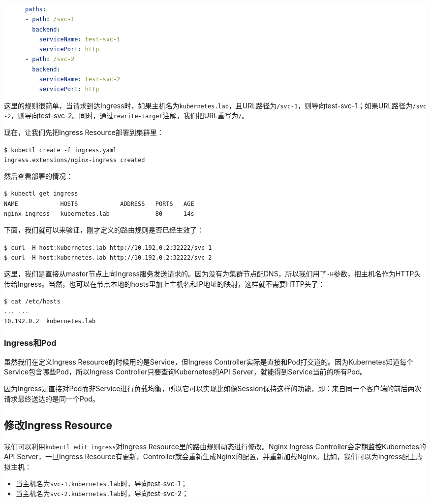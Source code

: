 ```yaml
      paths:
      - path: /svc-1
        backend:
          serviceName: test-svc-1
          servicePort: http
      - path: /svc-2
        backend:
          serviceName: test-svc-2
          servicePort: http
```

这里的规则很简单，当请求到达Ingress时，如果主机名为`kubernetes.lab`，且URL路径为`/svc-1`，则导向test-svc-1；如果URL路径为`/svc-2`，则导向test-svc-2。同时，通过`rewrite-target`注解，我们把URL重写为`/`。

现在，让我们先把Ingress Resource部署到集群里：
```shell
$ kubectl create -f ingress.yaml
ingress.extensions/nginx-ingress created
```

然后查看部署的情况：
```shell
$ kubectl get ingress
NAME            HOSTS            ADDRESS   PORTS   AGE
nginx-ingress   kubernetes.lab             80      14s
```

下面，我们就可以来验证，刚才定义的路由规则是否已经生效了：
```shell
$ curl -H host:kubernetes.lab http://10.192.0.2:32222/svc-1
$ curl -H host:kubernetes.lab http://10.192.0.2:32222/svc-2
```

这里，我们是直接从master节点上向Ingress服务发送请求的。因为没有为集群节点配DNS，所以我们用了`-H`参数，把主机名作为HTTP头传给Ingress。当然，也可以在节点本地的hosts里加上主机名和IP地址的映射，这样就不需要HTTP头了：
```shell
$ cat /etc/hosts
... ...
10.192.0.2	kubernetes.lab
```

### Ingress和Pod

虽然我们在定义Ingress Resource的时候用的是Service，但Ingress Controller实际是直接和Pod打交道的。因为Kubernetes知道每个Service包含哪些Pod，所以Ingress Controller只要查询Kubernetes的API Server，就能得到Service当前的所有Pod。

因为Ingress是直接对Pod而非Service进行负载均衡，所以它可以实现比如像Session保持这样的功能，即：来自同一个客户端的前后两次请求最终送达的是同一个Pod。

## 修改Ingress Resource

我们可以利用`kubectl edit ingress`对Ingress Resource里的路由规则动态进行修改。Nginx Ingress Controller会定期监控Kubernetes的API Server，一旦Ingress Resource有更新，Controller就会重新生成Nginx的配置，并重新加载Nginx。比如，我们可以为Ingress配上虚拟主机：
* 当主机名为`svc-1.kubernetes.lab`时，导向test-svc-1；
* 当主机名为`svc-2.kubernetes.lab`时，导向test-svc-2；
